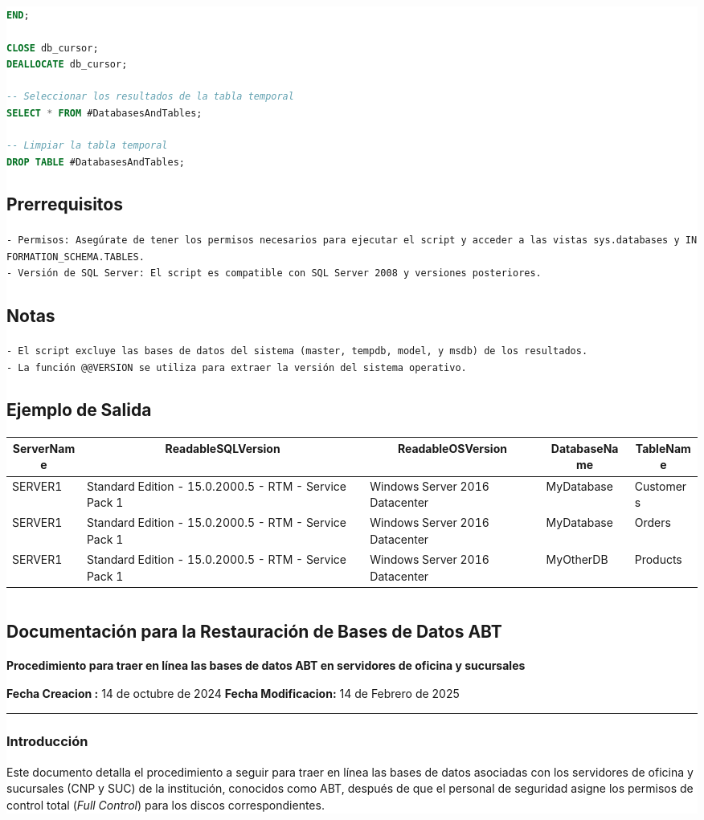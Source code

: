 ~~~sql
END;

CLOSE db_cursor;
DEALLOCATE db_cursor;

-- Seleccionar los resultados de la tabla temporal
SELECT * FROM #DatabasesAndTables;

-- Limpiar la tabla temporal
DROP TABLE #DatabasesAndTables;

~~~

## Prerrequisitos
    - Permisos: Asegúrate de tener los permisos necesarios para ejecutar el script y acceder a las vistas sys.databases y INFORMATION_SCHEMA.TABLES.
    - Versión de SQL Server: El script es compatible con SQL Server 2008 y versiones posteriores.

## Notas
    - El script excluye las bases de datos del sistema (master, tempdb, model, y msdb) de los resultados.
    - La función @@VERSION se utiliza para extraer la versión del sistema operativo.
## Ejemplo de Salida

| ServerName | ReadableSQLVersion                                     | ReadableOSVersion            | DatabaseName | TableName |
|------------|--------------------------------------------------------|------------------------------|--------------|-----------|
| SERVER1    | Standard Edition - 15.0.2000.5 - RTM - Service Pack 1  | Windows Server 2016 Datacenter | MyDatabase   | Customers |
| SERVER1    | Standard Edition - 15.0.2000.5 - RTM - Service Pack 1  | Windows Server 2016 Datacenter | MyDatabase   | Orders    |
| SERVER1    | Standard Edition - 15.0.2000.5 - RTM - Service Pack 1  | Windows Server 2016 Datacenter | MyOtherDB    | Products  |


# 


## Documentación para la Restauración de Bases de Datos ABT<a name="601"></a>

**Procedimiento para traer en línea las bases de datos ABT en servidores de oficina y sucursales**

**Fecha Creacion    :** 14 de octubre de 2024
**Fecha Modificacion:** 14 de Febrero de 2025

---

### **Introducción**
Este documento detalla el procedimiento a seguir para traer en línea las bases de datos asociadas con los servidores de oficina y sucursales (CNP y SUC) de la institución, conocidos como ABT, después de que el personal de seguridad asigne los permisos de control total (*Full Control*) para los discos correspondientes.
